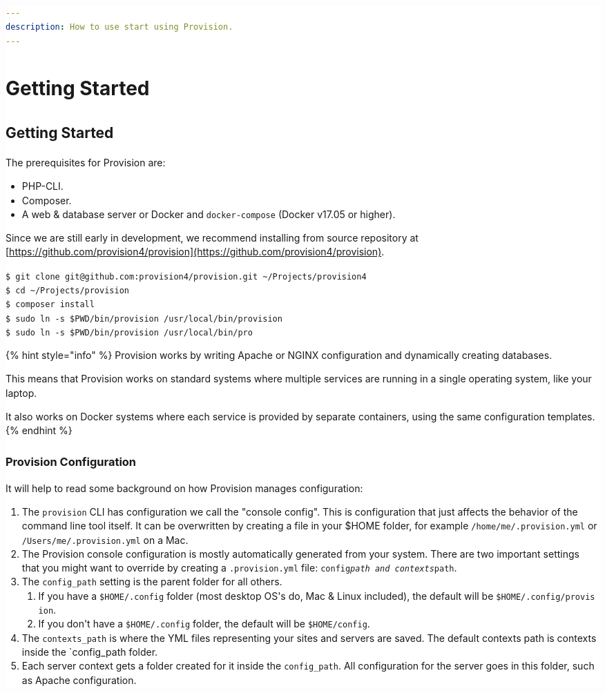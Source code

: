 ```yaml
---
description: How to use start using Provision.
---
```


# Getting Started

## Getting Started

The prerequisites for Provision are:

* PHP-CLI.
* Composer.
* A web & database server or Docker and `docker-compose` \(Docker v17.05 or higher\).

Since we are still early in development, we recommend installing from source repository at [https://github.com/provision4/provision](https://github.com/provision4/provision).

```
$ git clone git@github.com:provision4/provision.git ~/Projects/provision4
$ cd ~/Projects/provision
$ composer install
$ sudo ln -s $PWD/bin/provision /usr/local/bin/provision
$ sudo ln -s $PWD/bin/provision /usr/local/bin/pro
```

{% hint style="info" %}
Provision works by writing Apache or NGINX configuration and dynamically creating databases.

This means that Provision works on standard systems where multiple services are running in a single operating system, like your laptop. 

It also works on Docker systems where each service is provided by separate containers, using the same configuration templates.
{% endhint %}

### Provision Configuration

It will help to read some background on how Provision manages configuration:

1. The `provision` CLI has configuration we call the "console config".  This is configuration that just affects the behavior of the command line tool itself. It can be overwritten by creating a file in your $HOME folder, for example `/home/me/.provision.yml` or `/Users/me/.provision.yml` on a Mac.
2. The Provision console configuration is mostly automatically generated from your system. There are two important settings that you might want to override by creating a `.provision.yml` file: `config`_`path and contexts`_`path`.
3. The `config_path` setting is the parent folder for all others.
   1. If you have a `$HOME/.config` folder \(most desktop OS's do, Mac & Linux included\), the default will be `$HOME/.config/provision`. 
   2. If you don't have a `$HOME/.config` folder, the default will be `$HOME/config`.
4. The `contexts_path` is where the YML files representing your sites and servers are saved. The default contexts path is contexts inside the \`config\_path folder.
5. Each server context gets a folder created for it inside the `config_path`. All configuration for the server goes in this folder, such as Apache configuration.
